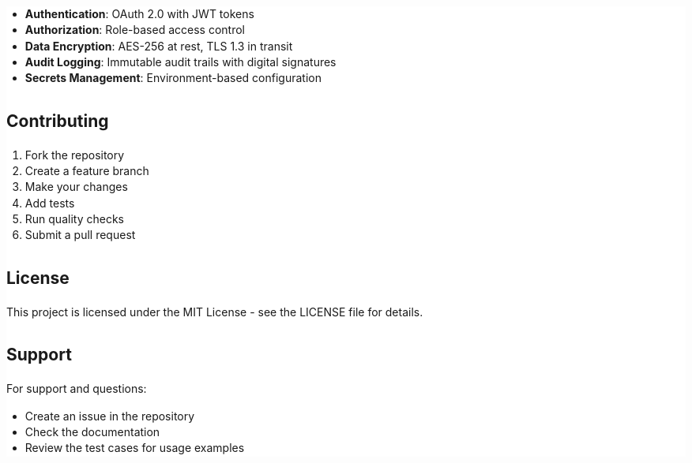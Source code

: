 - **Authentication**: OAuth 2.0 with JWT tokens
- **Authorization**: Role-based access control
- **Data Encryption**: AES-256 at rest, TLS 1.3 in transit
- **Audit Logging**: Immutable audit trails with digital signatures
- **Secrets Management**: Environment-based configuration

## Contributing

1. Fork the repository
2. Create a feature branch
3. Make your changes
4. Add tests
5. Run quality checks
6. Submit a pull request

## License

This project is licensed under the MIT License - see the LICENSE file for details.

## Support

For support and questions:
- Create an issue in the repository
- Check the documentation
- Review the test cases for usage examples